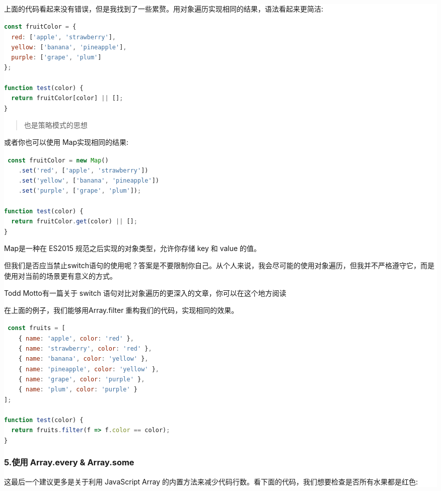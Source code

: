 上面的代码看起来没有错误，但是我找到了一些累赘。用对象遍历实现相同的结果，语法看起来更简洁:

```javascript
const fruitColor = {
  red: ['apple', 'strawberry'],
  yellow: ['banana', 'pineapple'],
  purple: ['grape', 'plum']
};

function test(color) {
  return fruitColor[color] || [];
}
```

> 也是策略模式的思想

或者你也可以使用 Map实现相同的结果:

```javascript
 const fruitColor = new Map()
    .set('red', ['apple', 'strawberry'])
    .set('yellow', ['banana', 'pineapple'])
    .set('purple', ['grape', 'plum']);

function test(color) {
  return fruitColor.get(color) || [];
}
```

Map是一种在 ES2015 规范之后实现的对象类型，允许你存储 key 和 value 的值。

但我们是否应当禁止switch语句的使用呢？答案是不要限制你自己。从个人来说，我会尽可能的使用对象遍历，但我并不严格遵守它，而是使用对当前的场景更有意义的方式。

Todd Motto有一篇关于 switch 语句对比对象遍历的更深入的文章，你可以在这个地方阅读

在上面的例子，我们能够用Array.filter 重构我们的代码，实现相同的效果。

```javascript
 const fruits = [
    { name: 'apple', color: 'red' }, 
    { name: 'strawberry', color: 'red' }, 
    { name: 'banana', color: 'yellow' }, 
    { name: 'pineapple', color: 'yellow' }, 
    { name: 'grape', color: 'purple' }, 
    { name: 'plum', color: 'purple' }
];

function test(color) {
  return fruits.filter(f => f.color == color);
}
```



### 5.使用 Array.every & Array.some

这最后一个建议更多是关于利用 JavaScript Array 的内置方法来减少代码行数。看下面的代码，我们想要检查是否所有水果都是红色:
